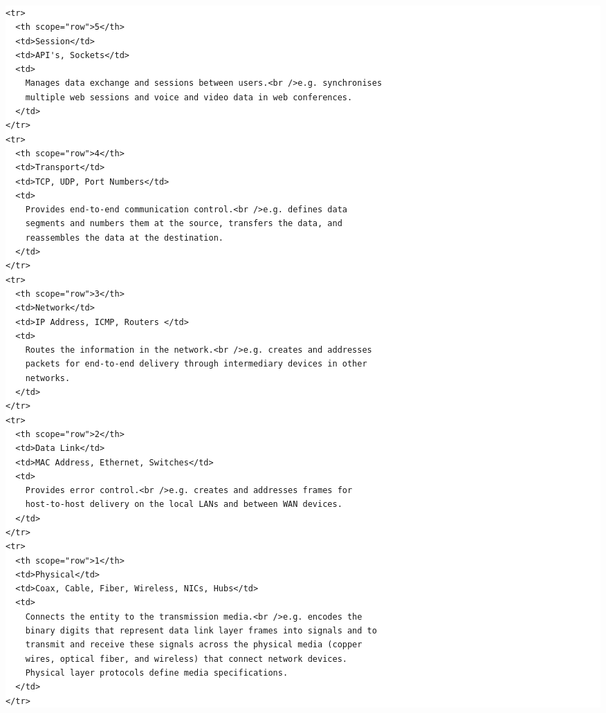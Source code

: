     <tr>
      <th scope="row">5</th>
      <td>Session</td>
      <td>API's, Sockets</td>
      <td>
        Manages data exchange and sessions between users.<br />e.g. synchronises
        multiple web sessions and voice and video data in web conferences.
      </td>
    </tr>
    <tr>
      <th scope="row">4</th>
      <td>Transport</td>
      <td>TCP, UDP, Port Numbers</td>
      <td>
        Provides end-to-end communication control.<br />e.g. defines data
        segments and numbers them at the source, transfers the data, and
        reassembles the data at the destination.
      </td>
    </tr>
    <tr>
      <th scope="row">3</th>
      <td>Network</td>
      <td>IP Address, ICMP, Routers </td>
      <td>
        Routes the information in the network.<br />e.g. creates and addresses
        packets for end-to-end delivery through intermediary devices in other
        networks.
      </td>
    </tr>
    <tr>
      <th scope="row">2</th>
      <td>Data Link</td>
      <td>MAC Address, Ethernet, Switches</td>
      <td>
        Provides error control.<br />e.g. creates and addresses frames for
        host-to-host delivery on the local LANs and between WAN devices.
      </td>
    </tr>
    <tr>
      <th scope="row">1</th>
      <td>Physical</td>
      <td>Coax, Cable, Fiber, Wireless, NICs, Hubs</td>
      <td>
        Connects the entity to the transmission media.<br />e.g. encodes the
        binary digits that represent data link layer frames into signals and to
        transmit and receive these signals across the physical media (copper
        wires, optical fiber, and wireless) that connect network devices.
        Physical layer protocols define media specifications.
      </td>
    </tr>
  </tbody>
</table>
